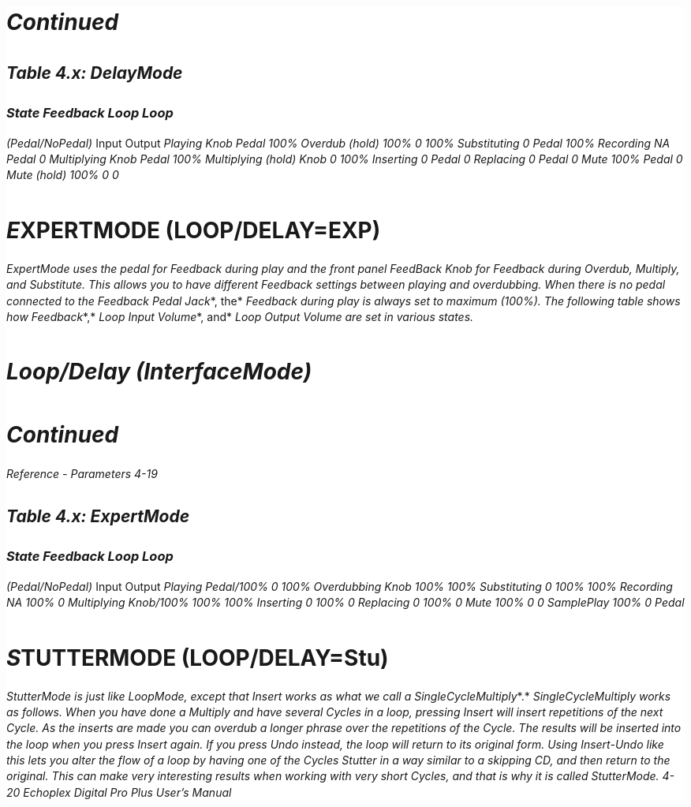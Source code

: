 # *Continued*
## *Table 4.x: DelayMode*
### *State Feedback Loop Loop*
*(Pedal/NoPedal)* Input Output
*Playing Knob Pedal 100%
Overdub (hold) 100% 0 100%
Substituting 0 Pedal 100%
Recording NA Pedal 0
Multiplying Knob Pedal 100%
Multiplying (hold) Knob 0 100%
Inserting 0 Pedal 0
Replacing 0 Pedal 0
Mute 100% Pedal 0
Mute (hold) 100% 0 0*
# *E*XPERTMODE (LOOP/DELAY=EXP)
*ExpertMode* *uses the pedal for* *Feedback* *during play and the front panel*
*FeedBack Knob* *for* *Feedback* *during* *Overdub, Multiply,* *and* *Substitute.*
*This allows you to have different* *Feedback* *settings between playing and
overdubbing. When there is no pedal connected to the* *Feedback
Pedal Jack**, the* *Feedback* *during play is always set to maximum
(100%).
The following table shows how* *Feedback**,* *Loop Input Volume**, and* *Loop
Output Volume* *are set in various states.*
# *Loop/Delay (InterfaceMode)*
# *Continued*
*Reference - Parameters 4-19*
## *Table 4.x: ExpertMode*
### *State Feedback Loop Loop*
*(Pedal/NoPedal)* Input Output
*Playing Pedal/100% 0 100%
Overdubbing Knob 100% 100%
Substituting 0 100% 100%
Recording NA 100% 0
Multiplying Knob/100% 100% 100%
Inserting 0 100% 0
Replacing 0 100% 0
Mute 100% 0 0
SamplePlay 100% 0 Pedal*
# *S*TUTTERMODE (LOOP/DELAY=Stu)
*StutterMode* *is just like* *LoopMode,* *except that* *Insert* *works as what we
call a* *SingleCycleMultiply**.*
*SingleCycleMultiply* *works as follows. When you have done a* *Multiply* *and
have several Cycles in a loop, pressing* *Insert* *will insert repetitions of
the next Cycle. As the inserts are made you can overdub a longer phrase
over the repetitions of the Cycle. The results will be inserted into the
loop when you press* *Insert* *again. If you press* *Undo* *instead, the loop
will return to its original form.
Using* *Insert-Undo* *like this lets you alter the flow of a loop by having
one of the Cycles* *Stutter* *in a way similar to a skipping CD, and then
return to the original. This can make very interesting results when
working with very short Cycles, and that is why it is called* *StutterMode.
4-20 Echoplex Digital Pro Plus User’s Manual*
